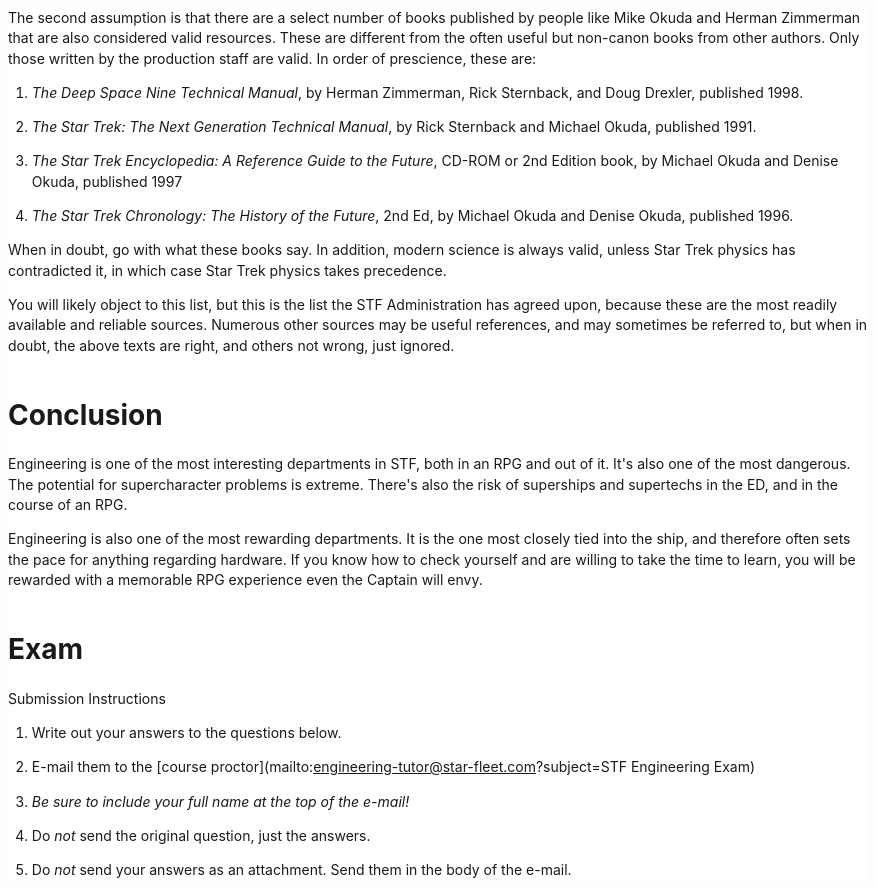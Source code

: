 The second assumption is that there are a select number of books
published by people like Mike Okuda and Herman Zimmerman that are also
considered valid resources. These are different from the often useful
but non-canon books from other authors. Only those written by the
production staff are valid. In order of prescience, these are:

1.  *The Deep Space Nine Technical Manual*, by Herman Zimmerman, Rick
    Sternback, and Doug Drexler, published 1998.

2.  *The Star Trek: The Next Generation Technical Manual*, by Rick
    Sternback and Michael Okuda, published 1991.

3.  *The Star Trek Encyclopedia: A Reference Guide to the Future*,
    CD-ROM or 2nd Edition book, by Michael Okuda and Denise Okuda,
    published 1997

4.  *The Star Trek Chronology: The History of the Future*, 2nd Ed, by
    Michael Okuda and Denise Okuda, published 1996.

When in doubt, go with what these books say. In addition, modern science
is always valid, unless Star Trek physics has contradicted it, in which
case Star Trek physics takes precedence.

You will likely object to this list, but this is the list the STF
Administration has agreed upon, because these are the most readily
available and reliable sources. Numerous other sources may be useful
references, and may sometimes be referred to, but when in doubt, the
above texts are right, and others not wrong, just ignored.

Conclusion
==========

Engineering is one of the most interesting departments in STF, both in
an RPG and out of it. It's also one of the most dangerous. The potential
for supercharacter problems is extreme. There's also the risk of
superships and supertechs in the ED, and in the course of an RPG.

Engineering is also one of the most rewarding departments. It is the one
most closely tied into the ship, and therefore often sets the pace for
anything regarding hardware. If you know how to check yourself and are
willing to take the time to learn, you will be rewarded with a memorable
RPG experience even the Captain will envy.

Exam
====

Submission Instructions

1.  Write out your answers to the questions below.

2.  E-mail them to the [course
    proctor](mailto:engineering-tutor@star-fleet.com?subject=STF Engineering Exam)

3.  *Be sure to include your full name at the top of the e-mail!*

4.  Do *not* send the original question, just the answers.

5.  Do *not* send your answers as an attachment. Send them in the body
    of the e-mail.
